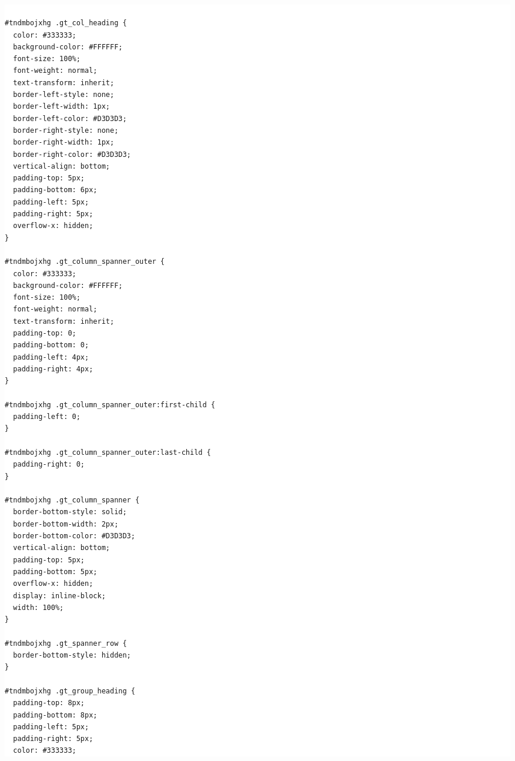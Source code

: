 ```{=html}

#tndmbojxhg .gt_col_heading {
  color: #333333;
  background-color: #FFFFFF;
  font-size: 100%;
  font-weight: normal;
  text-transform: inherit;
  border-left-style: none;
  border-left-width: 1px;
  border-left-color: #D3D3D3;
  border-right-style: none;
  border-right-width: 1px;
  border-right-color: #D3D3D3;
  vertical-align: bottom;
  padding-top: 5px;
  padding-bottom: 6px;
  padding-left: 5px;
  padding-right: 5px;
  overflow-x: hidden;
}

#tndmbojxhg .gt_column_spanner_outer {
  color: #333333;
  background-color: #FFFFFF;
  font-size: 100%;
  font-weight: normal;
  text-transform: inherit;
  padding-top: 0;
  padding-bottom: 0;
  padding-left: 4px;
  padding-right: 4px;
}

#tndmbojxhg .gt_column_spanner_outer:first-child {
  padding-left: 0;
}

#tndmbojxhg .gt_column_spanner_outer:last-child {
  padding-right: 0;
}

#tndmbojxhg .gt_column_spanner {
  border-bottom-style: solid;
  border-bottom-width: 2px;
  border-bottom-color: #D3D3D3;
  vertical-align: bottom;
  padding-top: 5px;
  padding-bottom: 5px;
  overflow-x: hidden;
  display: inline-block;
  width: 100%;
}

#tndmbojxhg .gt_spanner_row {
  border-bottom-style: hidden;
}

#tndmbojxhg .gt_group_heading {
  padding-top: 8px;
  padding-bottom: 8px;
  padding-left: 5px;
  padding-right: 5px;
  color: #333333;
```
